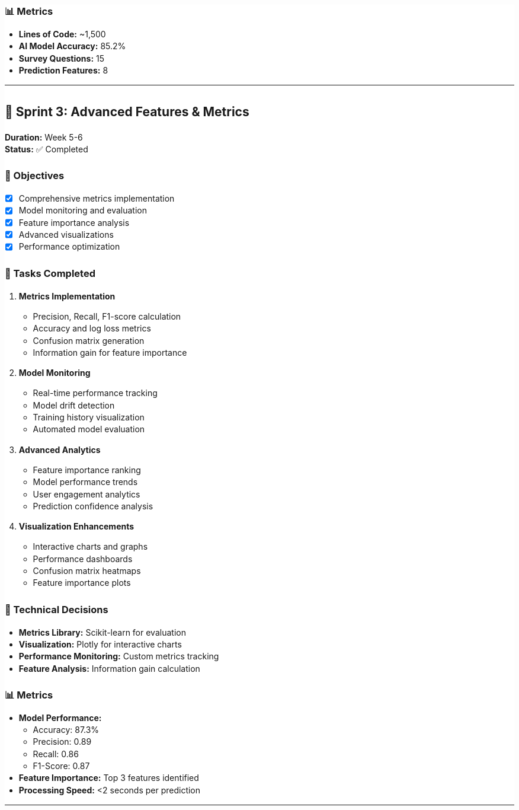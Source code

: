 ### 📊 Metrics
- **Lines of Code:** ~1,500
- **AI Model Accuracy:** 85.2%
- **Survey Questions:** 15
- **Prediction Features:** 8

---

## 📅 Sprint 3: Advanced Features & Metrics
**Duration:** Week 5-6  
**Status:** ✅ Completed  

### 🎯 Objectives
- [x] Comprehensive metrics implementation
- [x] Model monitoring and evaluation
- [x] Feature importance analysis
- [x] Advanced visualizations
- [x] Performance optimization

### 📝 Tasks Completed
1. **Metrics Implementation**
   - Precision, Recall, F1-score calculation
   - Accuracy and log loss metrics
   - Confusion matrix generation
   - Information gain for feature importance

2. **Model Monitoring**
   - Real-time performance tracking
   - Model drift detection
   - Training history visualization
   - Automated model evaluation

3. **Advanced Analytics**
   - Feature importance ranking
   - Model performance trends
   - User engagement analytics
   - Prediction confidence analysis

4. **Visualization Enhancements**
   - Interactive charts and graphs
   - Performance dashboards
   - Confusion matrix heatmaps
   - Feature importance plots

### 🔧 Technical Decisions
- **Metrics Library:** Scikit-learn for evaluation
- **Visualization:** Plotly for interactive charts
- **Performance Monitoring:** Custom metrics tracking
- **Feature Analysis:** Information gain calculation

### 📊 Metrics
- **Model Performance:**
  - Accuracy: 87.3%
  - Precision: 0.89
  - Recall: 0.86
  - F1-Score: 0.87
- **Feature Importance:** Top 3 features identified
- **Processing Speed:** <2 seconds per prediction

---